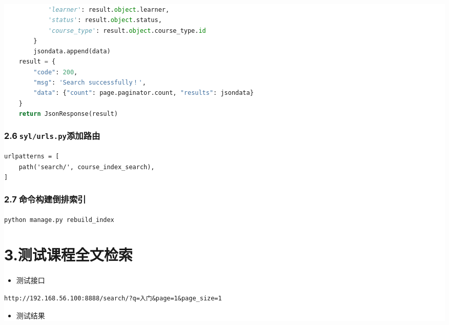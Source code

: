 ```python
            'learner': result.object.learner,
            'status': result.object.status,
            'course_type': result.object.course_type.id
        }
        jsondata.append(data)
    result = {
        "code": 200,
        "msg": 'Search successfully！',
        "data": {"count": page.paginator.count, "results": jsondata}
    }
    return JsonResponse(result)
```

### 2.6 `syl/urls.py`添加路由

```
urlpatterns = [
    path('search/', course_index_search),
]
```

### 2.7 命令构建倒排索引

```python
python manage.py rebuild_index
```

# 3.测试课程全文检索

- 测试接口

```
http://192.168.56.100:8888/search/?q=入门&page=1&page_size=1
```

- 测试结果

